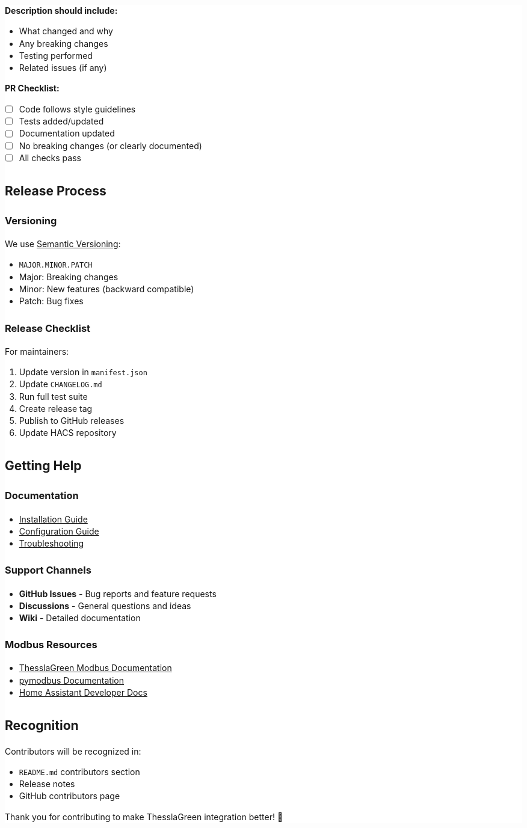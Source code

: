 **Description should include:**
- What changed and why
- Any breaking changes
- Testing performed
- Related issues (if any)

**PR Checklist:**
- [ ] Code follows style guidelines
- [ ] Tests added/updated
- [ ] Documentation updated
- [ ] No breaking changes (or clearly documented)
- [ ] All checks pass

## Release Process

### Versioning

We use [Semantic Versioning](https://semver.org/):
- `MAJOR.MINOR.PATCH`
- Major: Breaking changes
- Minor: New features (backward compatible)
- Patch: Bug fixes

### Release Checklist

For maintainers:

1. Update version in `manifest.json`
2. Update `CHANGELOG.md`
3. Run full test suite
4. Create release tag
5. Publish to GitHub releases
6. Update HACS repository

## Getting Help

### Documentation

- [Installation Guide](README.md#installation)
- [Configuration Guide](DEPLOYMENT.md)
- [Troubleshooting](README.md#troubleshooting)

### Support Channels

- **GitHub Issues** - Bug reports and feature requests
- **Discussions** - General questions and ideas
- **Wiki** - Detailed documentation

### Modbus Resources

- [ThesslaGreen Modbus Documentation](docs/)
- [pymodbus Documentation](https://pymodbus.readthedocs.io/)
- [Home Assistant Developer Docs](https://developers.home-assistant.io/)

## Recognition

Contributors will be recognized in:
- `README.md` contributors section
- Release notes
- GitHub contributors page

Thank you for contributing to make ThesslaGreen integration better! 🚀

